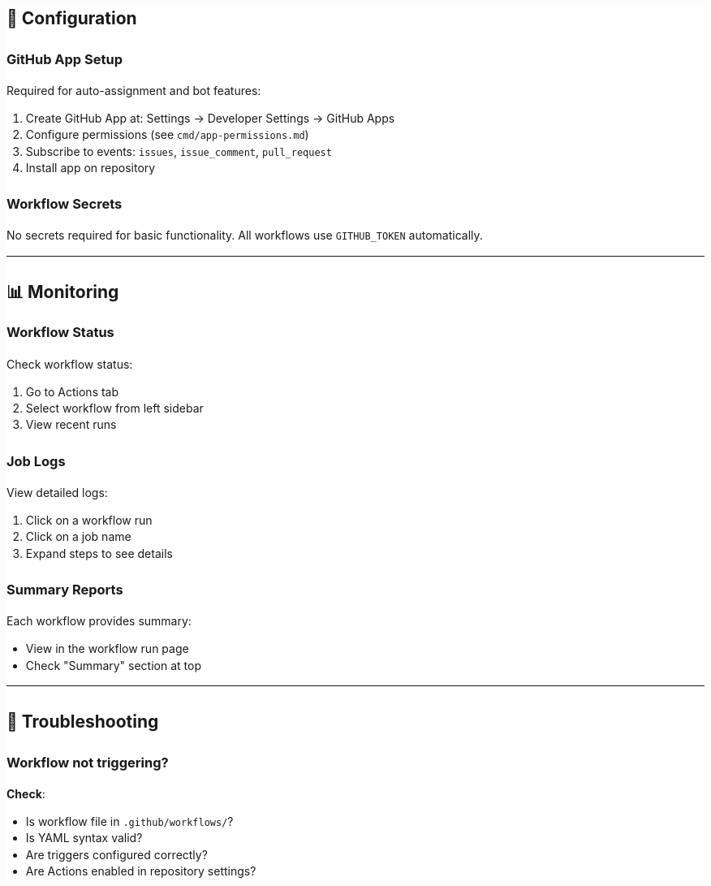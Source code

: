 
## 🔧 Configuration

### GitHub App Setup

Required for auto-assignment and bot features:

1. Create GitHub App at: Settings → Developer Settings → GitHub Apps
2. Configure permissions (see `cmd/app-permissions.md`)
3. Subscribe to events: `issues`, `issue_comment`, `pull_request`
4. Install app on repository

### Workflow Secrets

No secrets required for basic functionality. All workflows use `GITHUB_TOKEN` automatically.

---

## 📊 Monitoring

### Workflow Status

Check workflow status:
1. Go to Actions tab
2. Select workflow from left sidebar
3. View recent runs

### Job Logs

View detailed logs:
1. Click on a workflow run
2. Click on a job name
3. Expand steps to see details

### Summary Reports

Each workflow provides summary:
- View in the workflow run page
- Check "Summary" section at top

---

## 🐛 Troubleshooting

### Workflow not triggering?

**Check**:
- Is workflow file in `.github/workflows/`?
- Is YAML syntax valid?
- Are triggers configured correctly?
- Are Actions enabled in repository settings?
